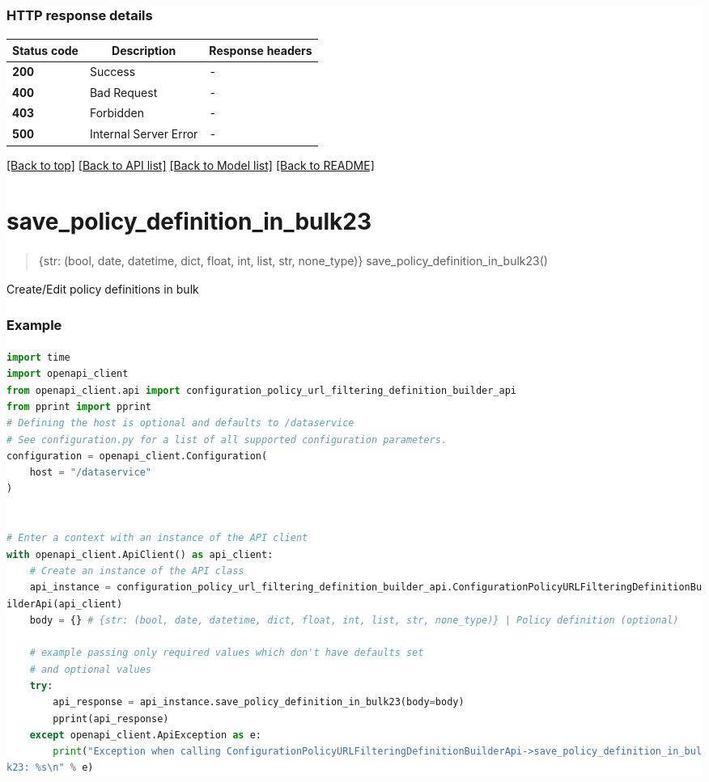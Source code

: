 
### HTTP response details

| Status code | Description | Response headers |
|-------------|-------------|------------------|
**200** | Success |  -  |
**400** | Bad Request |  -  |
**403** | Forbidden |  -  |
**500** | Internal Server Error |  -  |

[[Back to top]](#) [[Back to API list]](../README.md#documentation-for-api-endpoints) [[Back to Model list]](../README.md#documentation-for-models) [[Back to README]](../README.md)

# **save_policy_definition_in_bulk23**
> {str: (bool, date, datetime, dict, float, int, list, str, none_type)} save_policy_definition_in_bulk23()



Create/Edit policy definitions in bulk

### Example


```python
import time
import openapi_client
from openapi_client.api import configuration_policy_url_filtering_definition_builder_api
from pprint import pprint
# Defining the host is optional and defaults to /dataservice
# See configuration.py for a list of all supported configuration parameters.
configuration = openapi_client.Configuration(
    host = "/dataservice"
)


# Enter a context with an instance of the API client
with openapi_client.ApiClient() as api_client:
    # Create an instance of the API class
    api_instance = configuration_policy_url_filtering_definition_builder_api.ConfigurationPolicyURLFilteringDefinitionBuilderApi(api_client)
    body = {} # {str: (bool, date, datetime, dict, float, int, list, str, none_type)} | Policy definition (optional)

    # example passing only required values which don't have defaults set
    # and optional values
    try:
        api_response = api_instance.save_policy_definition_in_bulk23(body=body)
        pprint(api_response)
    except openapi_client.ApiException as e:
        print("Exception when calling ConfigurationPolicyURLFilteringDefinitionBuilderApi->save_policy_definition_in_bulk23: %s\n" % e)
```
